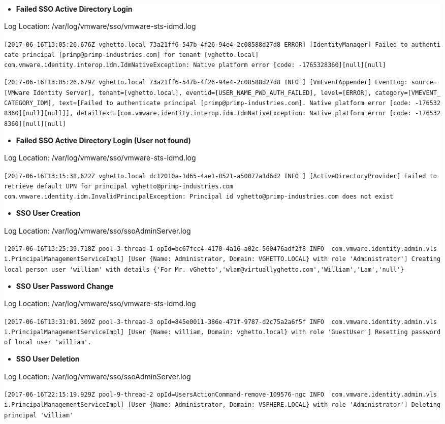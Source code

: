 * **Failed SSO Active Directory Login**

Log Location: /var/log/vmware/sso/vmware-sts-idmd.log

```code
[2017-06-16T13:05:26.676Z vghetto.local 73a21ff6-547b-4f26-94e4-2c08588d27d8 ERROR] [IdentityManager] Failed to authenticate principal [primp@primp-industries.com] for tenant [vghetto.local]
com.vmware.identity.interop.idm.IdmNativeException: Native platform error [code: -1765328360][null][null]
```

```code
[2017-06-16T13:05:26.679Z vghetto.local 73a21ff6-547b-4f26-94e4-2c08588d27d8 INFO ] [VmEventAppender] EventLog: source=[VMware Identity Server], tenant=[vghetto.local], eventid=[USER_NAME_PWD_AUTH_FAILED], level=[ERROR], category=[VMEVENT_CATEGORY_IDM], text=[Failed to authenticate principal [primp@primp-industries.com]. Native platform error [code: -1765328360][null][null]], detailText=[com.vmware.identity.interop.idm.IdmNativeException: Native platform error [code: -1765328360][null][null]
```

* **Failed SSO Active Directory Login (User not found)**

Log Location: /var/log/vmware/sso/vmware-sts-idmd.log

```code
[2017-06-16T13:15:38.622Z vghetto.local dc12010a-1d65-4ae1-8521-a50077a1d6d2 INFO ] [ActiveDirectoryProvider] Failed to retrieve default UPN for principal vghetto@primp-industries.com
com.vmware.identity.idm.InvalidPrincipalException: Principal id vghetto@primp-industries.com does not exist
```

* **SSO User Creation**

Log Location: /var/log/vmware/sso/ssoAdminServer.log

```code
[2017-06-16T13:25:39.718Z pool-3-thread-1 opId=bc67fcc4-4170-4a16-a02c-560476adf2f8 INFO  com.vmware.identity.admin.vlsi.PrincipalManagementServiceImpl] [User {Name: Administrator, Domain: VGHETTO.LOCAL} with role 'Administrator'] Creating local person user 'william' with details {'For Mr. vGhetto','wlam@virtuallyghetto.com','William','Lam','null'}
```

* **SSO User Password Change**

Log Location: /var/log/vmware/sso/vmware-sts-idmd.log

```code
[2017-06-16T13:31:01.309Z pool-3-thread-3 opId=845e0011-386e-471f-9787-d2c75a2a6f5f INFO  com.vmware.identity.admin.vlsi.PrincipalManagementServiceImpl] [User {Name: william, Domain: vghetto.local} with role 'GuestUser'] Resetting password of local user 'william'.
```

* **SSO User Deletion**

Log Location: /var/log/vmware/sso/ssoAdminServer.log

```code
[2017-06-16T22:15:19.929Z pool-9-thread-2 opId=UsersActionCommand-remove-109576-ngc INFO  com.vmware.identity.admin.vlsi.PrincipalManagementServiceImpl] [User {Name: Administrator, Domain: VSPHERE.LOCAL} with role 'Administrator'] Deleting principal 'william'
```
